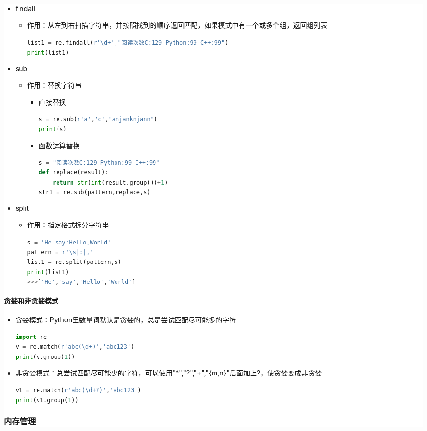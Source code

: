 - findall

  - 作用：从左到右扫描字符串，并按照找到的顺序返回匹配，如果模式中有一个或多个组，返回组列表

    ```python
    list1 = re.findall(r'\d+',"阅读次数C:129 Python:99 C++:99")
    print(list1)
    ```

- sub

  - 作用：替换字符串

    - 直接替换

      ```python
      s = re.sub(r'a','c',"anjanknjann")
      print(s)
      ```

    - 函数运算替换

      ```python
      s = "阅读次数C:129 Python:99 C++:99"
      def replace(result):
          return str(int(result.group())+1)
      str1 = re.sub(pattern,replace,s)
      ```

- split

  - 作用：指定格式拆分字符串

    ```python
    s = 'He say:Hello,World'
    pattern = r'\s|:|,'
    list1 = re.split(pattern,s)
    print(list1)
    >>>['He','say','Hello','World']
    ```

#### 贪婪和非贪婪模式

- 贪婪模式：Python里数量词默认是贪婪的，总是尝试匹配尽可能多的字符

  ```python
  import re
  v = re.match(r'abc(\d+)','abc123')
  print(v.group(1))
  ```

- 非贪婪模式：总尝试匹配尽可能少的字符，可以使用"*","?","+","{m,n}"后面加上?，使贪婪变成非贪婪

  ```python
  v1 = re.match(r'abc(\d+?)','abc123')
  print(v1.group(1))
  ```

### 内存管理
